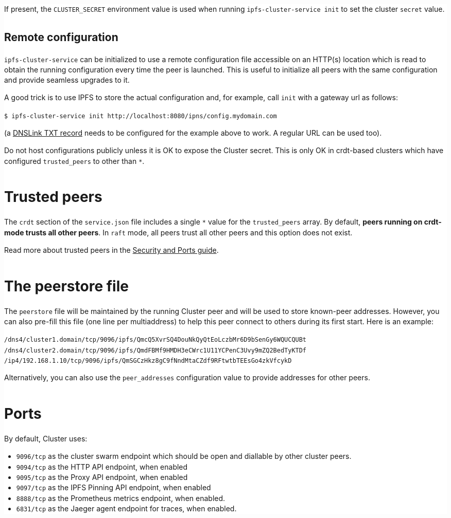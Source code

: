 <div class="tipbox tip">If present, the <code>CLUSTER_SECRET</code> environment value is used when running <code>ipfs-cluster-service init</code> to set the cluster <code>secret</code> value.</div>

## Remote configuration

`ipfs-cluster-service` can be initialized to use a remote configuration file accessible on an HTTP(s) location which is read to obtain the running configuration every time the peer is launched. This is useful to initialize all peers with the same configuration and provide seamless upgrades to it.

A good trick is to use IPFS to store the actual configuration and, for example, call `init` with a gateway url as follows:

```shell
$ ipfs-cluster-service init http://localhost:8080/ipns/config.mydomain.com
```

(a [DNSLink TXT record](https://dnslink.io/) needs to be configured for the example above to work. A regular URL can be used too).

<div class="tipbox warning">Do not host configurations publicly unless it is OK to expose the Cluster secret. This is only OK in crdt-based clusters which have configured <code>trusted_peers</code> to other than <code>*</code>.</div>


# Trusted peers

The `crdt` section of the `service.json` file includes a single `*` value for the `trusted_peers` array. By default, **peers running on crdt-mode trusts all other peers**. In `raft` mode, all peers trust all other peers and this option does not exist.

Read more about trusted peers in the [Security and Ports guide](/documentation/guides/security).


# The peerstore file

The `peerstore` file will be maintained by the running Cluster peer and will be used to store known-peer addresses. However, you can also pre-fill this file (one line per multiaddress) to help this peer connect to others during its first start. Here is an example:

```text
/dns4/cluster1.domain/tcp/9096/ipfs/QmcQ5XvrSQ4DouNkQyQtEoLczbMr6D9bSenGy6WQUCQUBt
/dns4/cluster2.domain/tcp/9096/ipfs/QmdFBMf9HMDH3eCWrc1U11YCPenC3Uvy9mZQ2BedTyKTDf
/ip4/192.168.1.10/tcp/9096/ipfs/QmSGCzHkz8gC9fNndMtaCZdf9RFtwtbTEEsGo4zkVfcykD
```

Alternatively, you can also use the `peer_addresses` configuration value to provide addresses for other peers.

# Ports

By default, Cluster uses:

* `9096/tcp` as the cluster swarm endpoint which should be open and diallable by other cluster peers.
* `9094/tcp` as the HTTP API endpoint, when enabled
* `9095/tcp` as the Proxy API endpoint, when enabled
* `9097/tcp` as the IPFS Pinning API endpoint, when enabled
* `8888/tcp` as the Prometheus metrics endpoint, when enabled.
* `6831/tcp` as the Jaeger agent endpoint for traces, when enabled.
